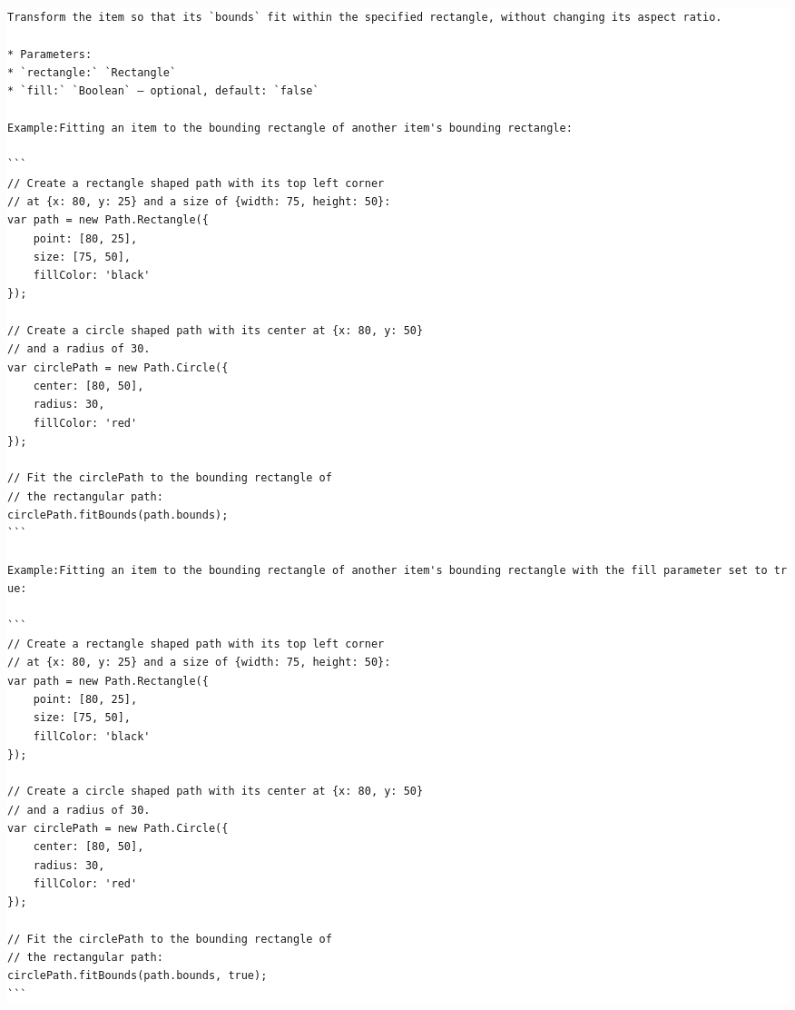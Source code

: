     Transform the item so that its `bounds` fit within the specified rectangle, without changing its aspect ratio.

    * Parameters:
    * `rectangle:` `Rectangle`
    * `fill:` `Boolean` — optional, default: `false`

    Example:Fitting an item to the bounding rectangle of another item's bounding rectangle:

    ```
    // Create a rectangle shaped path with its top left corner
    // at {x: 80, y: 25} and a size of {width: 75, height: 50}:
    var path = new Path.Rectangle({
        point: [80, 25],
        size: [75, 50],
        fillColor: 'black'
    });

    // Create a circle shaped path with its center at {x: 80, y: 50}
    // and a radius of 30.
    var circlePath = new Path.Circle({
        center: [80, 50],
        radius: 30,
        fillColor: 'red'
    });

    // Fit the circlePath to the bounding rectangle of
    // the rectangular path:
    circlePath.fitBounds(path.bounds);
    ```

    Example:Fitting an item to the bounding rectangle of another item's bounding rectangle with the fill parameter set to true:

    ```
    // Create a rectangle shaped path with its top left corner
    // at {x: 80, y: 25} and a size of {width: 75, height: 50}:
    var path = new Path.Rectangle({
        point: [80, 25],
        size: [75, 50],
        fillColor: 'black'
    });

    // Create a circle shaped path with its center at {x: 80, y: 50}
    // and a radius of 30.
    var circlePath = new Path.Circle({
        center: [80, 50],
        radius: 30,
        fillColor: 'red'
    });

    // Fit the circlePath to the bounding rectangle of
    // the rectangular path:
    circlePath.fitBounds(path.bounds, true);
    ```
